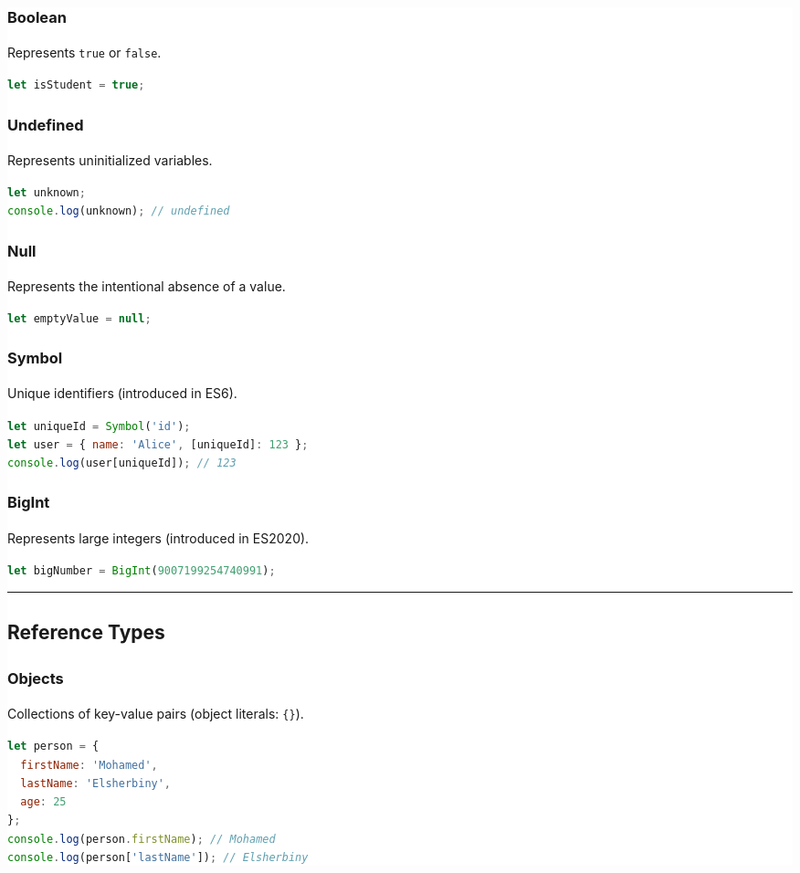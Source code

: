 ### Boolean

Represents `true` or `false`.
```javascript
let isStudent = true;
```

### Undefined

Represents uninitialized variables.
```javascript
let unknown;
console.log(unknown); // undefined
```

### Null

Represents the intentional absence of a value.
```javascript
let emptyValue = null;
```

### Symbol

Unique identifiers (introduced in ES6).
```javascript
let uniqueId = Symbol('id');
let user = { name: 'Alice', [uniqueId]: 123 };
console.log(user[uniqueId]); // 123
```

### BigInt

Represents large integers (introduced in ES2020).
```javascript
let bigNumber = BigInt(9007199254740991);
```

---

## Reference Types

### Objects

Collections of key-value pairs (object literals: `{}`).
```javascript
let person = {
  firstName: 'Mohamed',
  lastName: 'Elsherbiny',
  age: 25
};
console.log(person.firstName); // Mohamed
console.log(person['lastName']); // Elsherbiny
```
